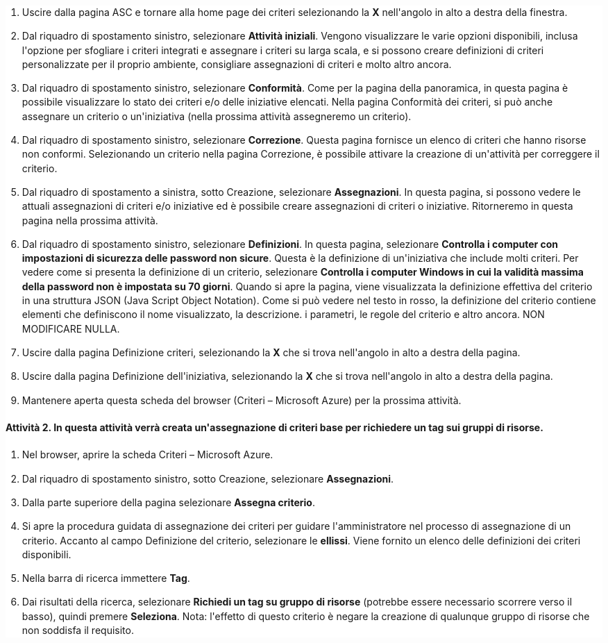 1. Uscire dalla pagina ASC e tornare alla home page dei criteri selezionando la **X** nell'angolo in alto a destra della finestra.

1. Dal riquadro di spostamento sinistro, selezionare **Attività iniziali**.  Vengono visualizzare le varie opzioni disponibili, inclusa l'opzione per sfogliare i criteri integrati e assegnare i criteri su larga scala, e si possono creare definizioni di criteri personalizzate per il proprio ambiente, consigliare assegnazioni di criteri e molto altro ancora.

1. Dal riquadro di spostamento sinistro, selezionare **Conformità**.  Come per la pagina della panoramica, in questa pagina è possibile visualizzare lo stato dei criteri e/o delle iniziative elencati.  Nella pagina Conformità dei criteri, si può anche assegnare un criterio o un'iniziativa (nella prossima attività assegneremo un criterio).

1. Dal riquadro di spostamento sinistro, selezionare **Correzione**.  Questa pagina fornisce un elenco di criteri che hanno risorse non conformi.  Selezionando un criterio nella pagina Correzione, è possibile attivare la creazione di un'attività per correggere il criterio.  

1. Dal riquadro di spostamento a sinistra, sotto Creazione, selezionare **Assegnazioni**.  In questa pagina, si possono vedere le attuali assegnazioni di criteri e/o iniziative ed è possibile creare assegnazioni di criteri o iniziative.  Ritorneremo in questa pagina nella prossima attività.  

1. Dal riquadro di spostamento sinistro, selezionare **Definizioni**.  In questa pagina, selezionare **Controlla i computer con impostazioni di sicurezza delle password non sicure**.  Questa è la definizione di un'iniziativa che include molti criteri.  Per vedere come si presenta la definizione di un criterio, selezionare **Controlla i computer Windows in cui la validità massima della password non è impostata su 70 giorni**.  Quando si apre la pagina, viene visualizzata la definizione effettiva del criterio in una struttura JSON (Java Script Object Notation).   Come si può vedere nel testo in rosso, la definizione del criterio contiene elementi che definiscono il nome visualizzato, la descrizione. i parametri, le regole del criterio e altro ancora. NON MODIFICARE NULLA.  

1. Uscire dalla pagina Definizione criteri, selezionando la **X** che si trova nell'angolo in alto a destra della pagina.

1. Uscire dalla pagina Definizione dell'iniziativa, selezionando la **X** che si trova nell'angolo in alto a destra della pagina.

1. Mantenere aperta questa scheda del browser (Criteri – Microsoft Azure) per la prossima attività.

#### Attività 2.  In questa attività verrà creata un'assegnazione di criteri base per richiedere un tag sui gruppi di risorse.

1. Nel browser, aprire la scheda Criteri – Microsoft Azure.

1. Dal riquadro di spostamento sinistro, sotto Creazione, selezionare **Assegnazioni**.

1. Dalla parte superiore della pagina selezionare **Assegna criterio**.

1. Si apre la procedura guidata di assegnazione dei criteri per guidare l'amministratore nel processo di assegnazione di un criterio.  Accanto al campo Definizione del criterio, selezionare le **ellissi**.  Viene fornito un elenco delle definizioni dei criteri disponibili.  

1. Nella barra di ricerca immettere **Tag**.

1. Dai risultati della ricerca, selezionare **Richiedi un tag su gruppo di risorse** (potrebbe essere necessario scorrere verso il basso), quindi premere **Seleziona**.  Nota: l'effetto di questo criterio è negare la creazione di qualunque gruppo di risorse che non soddisfa il requisito.  
